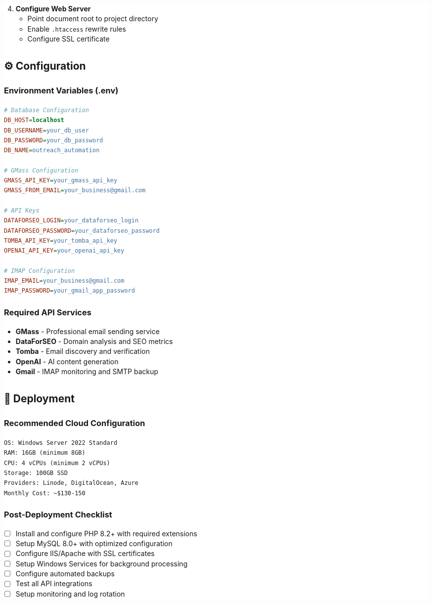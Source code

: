 4. **Configure Web Server**
   - Point document root to project directory
   - Enable `.htaccess` rewrite rules
   - Configure SSL certificate

## ⚙️ Configuration

### Environment Variables (.env)
```ini
# Database Configuration
DB_HOST=localhost
DB_USERNAME=your_db_user
DB_PASSWORD=your_db_password
DB_NAME=outreach_automation

# GMass Configuration
GMASS_API_KEY=your_gmass_api_key
GMASS_FROM_EMAIL=your_business@gmail.com

# API Keys
DATAFORSEO_LOGIN=your_dataforseo_login
DATAFORSEO_PASSWORD=your_dataforseo_password
TOMBA_API_KEY=your_tomba_api_key
OPENAI_API_KEY=your_openai_api_key

# IMAP Configuration
IMAP_EMAIL=your_business@gmail.com
IMAP_PASSWORD=your_gmail_app_password
```

### Required API Services
- **GMass** - Professional email sending service
- **DataForSEO** - Domain analysis and SEO metrics
- **Tomba** - Email discovery and verification
- **OpenAI** - AI content generation
- **Gmail** - IMAP monitoring and SMTP backup

## 🚀 Deployment

### Recommended Cloud Configuration
```
OS: Windows Server 2022 Standard
RAM: 16GB (minimum 8GB)
CPU: 4 vCPUs (minimum 2 vCPUs)
Storage: 100GB SSD
Providers: Linode, DigitalOcean, Azure
Monthly Cost: ~$130-150
```

### Post-Deployment Checklist
- [ ] Install and configure PHP 8.2+ with required extensions
- [ ] Setup MySQL 8.0+ with optimized configuration
- [ ] Configure IIS/Apache with SSL certificates
- [ ] Setup Windows Services for background processing
- [ ] Configure automated backups
- [ ] Test all API integrations
- [ ] Setup monitoring and log rotation
